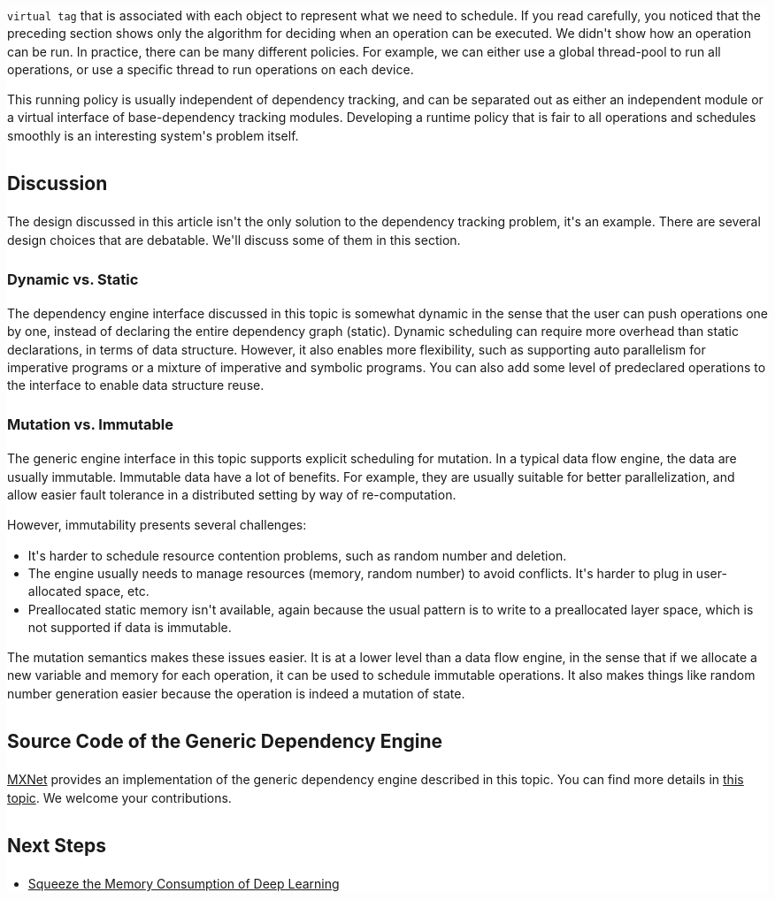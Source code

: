 ```virtual tag``` that is associated with each object to represent what we need to schedule.
If you read carefully, you noticed that the preceding section shows only the algorithm for deciding when an operation
can be executed. We didn't show how an operation can be run. In practice, there can be many different policies.
For example, we can either use a global thread-pool to run all operations, or use a specific thread to run operations
on each device.

This running policy is usually independent of dependency tracking, and can be separated out as either an independent module
or a virtual interface of base-dependency tracking modules. Developing a runtime policy that is fair to all operations and schedules
smoothly is an interesting system's problem itself.

## Discussion

The design discussed in this article isn't the only solution to the dependency tracking problem,
it's an example. There are several design choices that are debatable.
We'll discuss some of them in this section.

### Dynamic vs. Static
The dependency engine interface discussed in this topic is somewhat dynamic
in the sense that the user can push operations one by one, instead of declaring the entire dependency graph (static).
Dynamic scheduling can require more overhead than static declarations, in terms of data structure.
However, it also enables more flexibility, such as supporting auto parallelism for imperative programs
or a mixture of imperative and symbolic programs. You can also add some level of predeclared operations to the interface to enable data structure reuse.

### Mutation vs. Immutable
The generic engine interface in this topic supports explicit scheduling for mutation.
In a typical data flow engine, the data are usually immutable. Immutable data have a lot of benefits.
For example, they are usually suitable for better parallelization, and allow easier fault tolerance in a distributed setting by way of re-computation.

However, immutability presents several challenges:

- It's harder to schedule resource contention problems, such as random number and deletion.
- The engine usually needs to manage resources (memory, random number) to avoid conflicts. It's harder to plug in user-allocated space, etc.
- Preallocated static memory isn't available, again because the usual pattern is to write to a preallocated layer space,
  which is not supported if data is immutable.

The mutation semantics makes these issues easier. It is at a lower level than a data flow engine, in the sense that if we
allocate a new variable and memory for each operation, it can be used to schedule immutable operations.
It also makes things like random number generation easier because the operation is indeed a mutation of state.


## Source Code of the Generic Dependency Engine
[MXNet](https://github.com/dmlc/mxnet) provides an implementation of the generic dependency engine described in this topic.
You can find more details in [this topic](http://mxnet.io/architecture/note_engine.html). We welcome your contributions.

## Next Steps

* [Squeeze the Memory Consumption of Deep Learning](http://mxnet.io/architecture/note_memory.html)
```